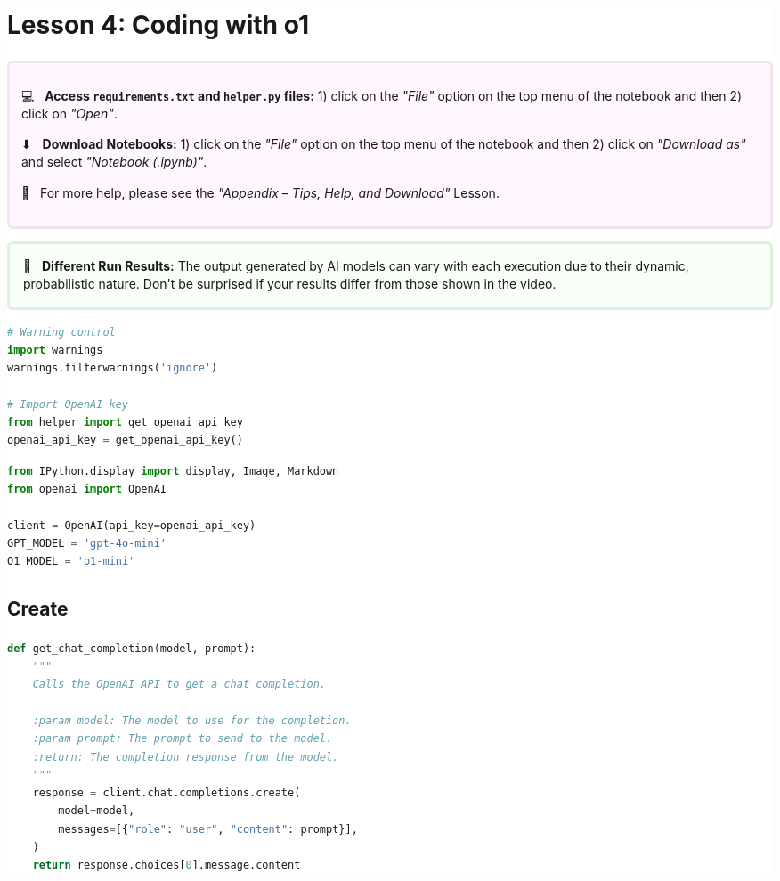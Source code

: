 # Lesson 4: Coding with o1

<div style="background-color:#fff6ff; padding:13px; border-width:3px; border-color:#efe6ef; border-style:solid; border-radius:6px">
<p> 💻 &nbsp; <b>Access <code>requirements.txt</code> and <code>helper.py</code> files:</b> 1) click on the <em>"File"</em> option on the top menu of the notebook and then 2) click on <em>"Open"</em>.

<p> ⬇ &nbsp; <b>Download Notebooks:</b> 1) click on the <em>"File"</em> option on the top menu of the notebook and then 2) click on <em>"Download as"</em> and select <em>"Notebook (.ipynb)"</em>.</p>

<p> 📒 &nbsp; For more help, please see the <em>"Appendix – Tips, Help, and Download"</em> Lesson.</p>

</div>

<p style="background-color:#f7fff8; padding:15px; border-width:3px; border-color:#e0f0e0; border-style:solid; border-radius:6px"> 🚨
&nbsp; <b>Different Run Results:</b> The output generated by AI models can vary with each execution due to their dynamic, probabilistic nature. Don't be surprised if your results differ from those shown in the video.</p>


```python
# Warning control
import warnings
warnings.filterwarnings('ignore')

# Import OpenAI key
from helper import get_openai_api_key
openai_api_key = get_openai_api_key()
```


```python
from IPython.display import display, Image, Markdown
from openai import OpenAI

client = OpenAI(api_key=openai_api_key)
GPT_MODEL = 'gpt-4o-mini'
O1_MODEL = 'o1-mini'
```

## Create




```python
def get_chat_completion(model, prompt):
    """
    Calls the OpenAI API to get a chat completion.

    :param model: The model to use for the completion.
    :param prompt: The prompt to send to the model.
    :return: The completion response from the model.
    """
    response = client.chat.completions.create(
        model=model,
        messages=[{"role": "user", "content": prompt}],
    )
    return response.choices[0].message.content
```
